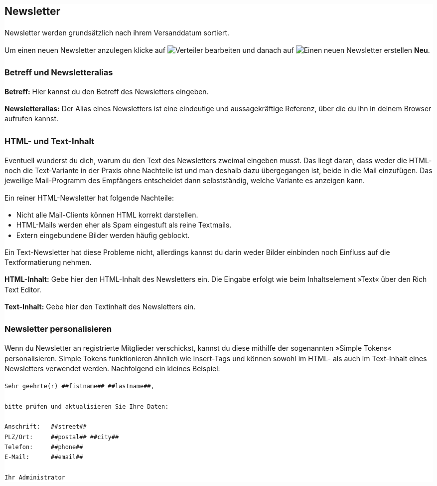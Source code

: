 
## Newsletter

Newsletter werden grundsätzlich nach ihrem Versanddatum sortiert.

Um einen neuen Newsletter anzulegen klicke auf 
![Verteiler bearbeiten](/icons/edit.svg?classes=icon "Verteiler bearbeiten") und danach auf 
![Einen neuen Newsletter erstellen](/icons/new.svg?classes=icon "Einen neuen Newsletter erstellen") 
**Neu**.


### Betreff und Newsletteralias

**Betreff:** Hier kannst du den Betreff des Newsletters eingeben.

**Newsletteralias:** Der Alias eines Newsletters ist eine eindeutige und aussagekräftige Referenz, über die du ihn in 
deinem Browser aufrufen kannst.


### HTML- und Text-Inhalt

Eventuell wunderst du dich, warum du den Text des Newsletters zweimal eingeben musst. Das liegt daran, dass weder die 
HTML- noch die Text-Variante in der Praxis ohne Nachteile ist und man deshalb dazu übergegangen ist, beide in die Mail 
einzufügen. Das jeweilige Mail-Programm des Empfängers entscheidet dann selbstständig, welche Variante es anzeigen kann.

Ein reiner HTML-Newsletter hat folgende Nachteile:

- Nicht alle Mail-Clients können HTML korrekt darstellen.
- HTML-Mails werden eher als Spam eingestuft als reine Textmails.
- Extern eingebundene Bilder werden häufig geblockt.

Ein Text-Newsletter hat diese Probleme nicht, allerdings kannst du darin weder Bilder einbinden noch Einfluss auf die 
Textformatierung nehmen.

**HTML-Inhalt:** Gebe hier den HTML-Inhalt des Newsletters ein. Die Eingabe erfolgt wie beim Inhaltselement »Text« über 
den Rich Text Editor.

**Text-Inhalt:** Gebe hier den Textinhalt des Newsletters ein.


### Newsletter personalisieren

Wenn du Newsletter an registrierte Mitglieder verschickst, kannst du diese mithilfe der sogenannten »Simple Tokens« 
personalisieren. Simple Tokens funktionieren ähnlich wie Insert-Tags und können sowohl im HTML- als auch im Text-Inhalt 
eines Newsletters verwendet werden. Nachfolgend ein kleines Beispiel:

```text
Sehr geehrte(r) ##fistname## ##lastname##,

bitte prüfen und aktualisieren Sie Ihre Daten:

Anschrift:   ##street##
PLZ/Ort:     ##postal## ##city##
Telefon:     ##phone##
E-Mail:      ##email##

Ihr Administrator
```
